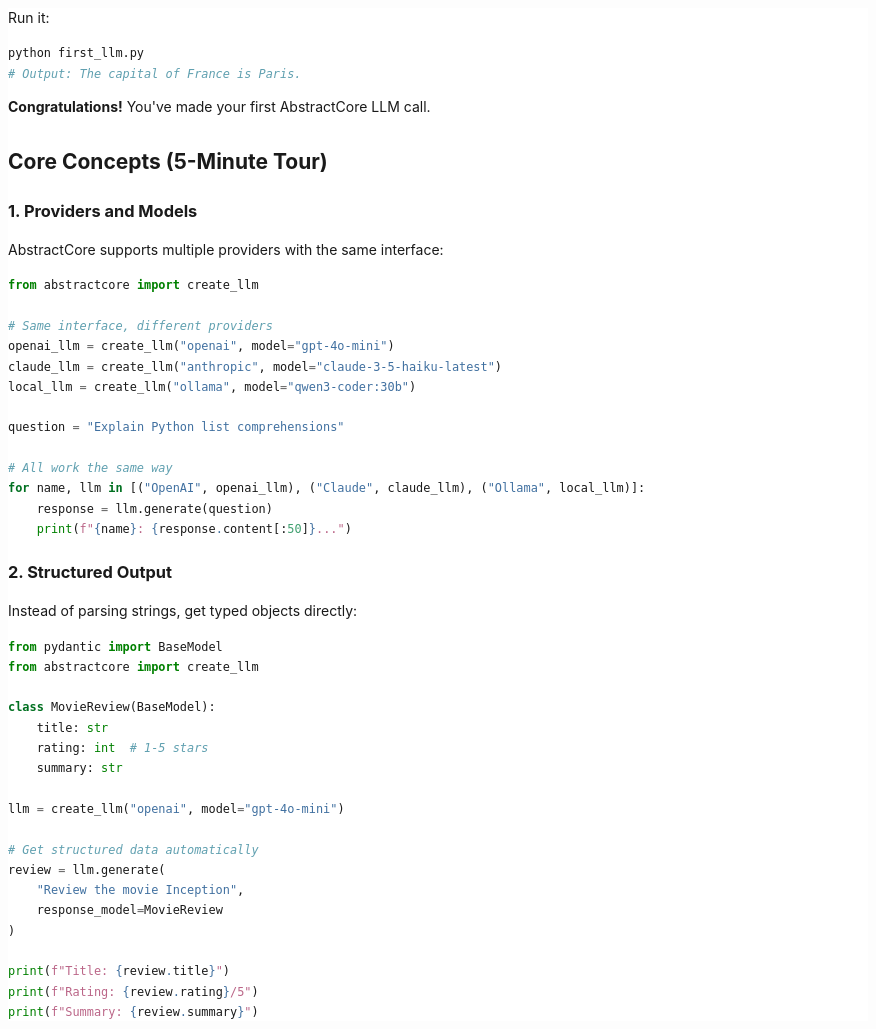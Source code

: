 Run it:

```bash
python first_llm.py
# Output: The capital of France is Paris.
```

**Congratulations!** You've made your first AbstractCore LLM call.

## Core Concepts (5-Minute Tour)

### 1. Providers and Models

AbstractCore supports multiple providers with the same interface:

```python
from abstractcore import create_llm

# Same interface, different providers
openai_llm = create_llm("openai", model="gpt-4o-mini")
claude_llm = create_llm("anthropic", model="claude-3-5-haiku-latest")
local_llm = create_llm("ollama", model="qwen3-coder:30b")

question = "Explain Python list comprehensions"

# All work the same way
for name, llm in [("OpenAI", openai_llm), ("Claude", claude_llm), ("Ollama", local_llm)]:
    response = llm.generate(question)
    print(f"{name}: {response.content[:50]}...")
```

### 2. Structured Output

Instead of parsing strings, get typed objects directly:

```python
from pydantic import BaseModel
from abstractcore import create_llm

class MovieReview(BaseModel):
    title: str
    rating: int  # 1-5 stars
    summary: str

llm = create_llm("openai", model="gpt-4o-mini")

# Get structured data automatically
review = llm.generate(
    "Review the movie Inception",
    response_model=MovieReview
)

print(f"Title: {review.title}")
print(f"Rating: {review.rating}/5")
print(f"Summary: {review.summary}")
```

